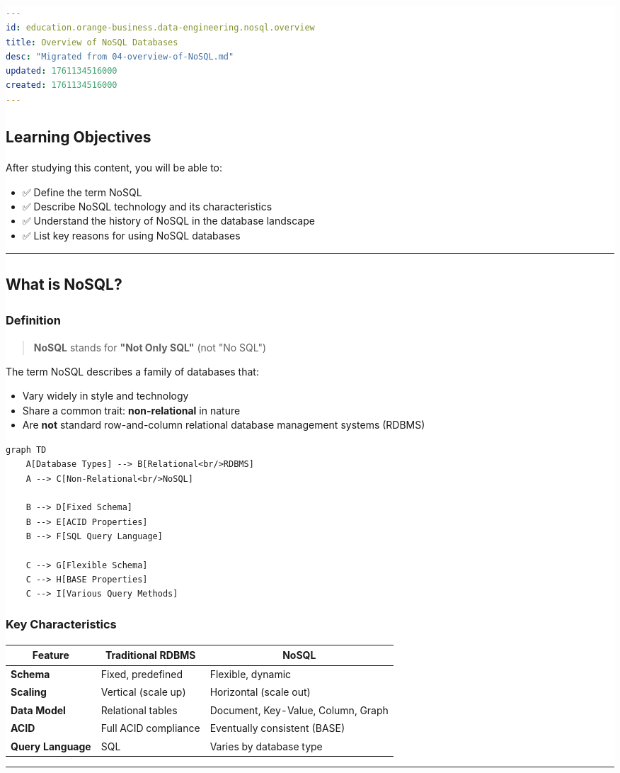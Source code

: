 ```yaml
---
id: education.orange-business.data-engineering.nosql.overview
title: Overview of NoSQL Databases
desc: "Migrated from 04-overview-of-NoSQL.md"
updated: 1761134516000
created: 1761134516000
---
```



## Learning Objectives

After studying this content, you will be able to:

- ✅ Define the term NoSQL
- ✅ Describe NoSQL technology and its characteristics
- ✅ Understand the history of NoSQL in the database landscape
- ✅ List key reasons for using NoSQL databases

---

## What is NoSQL?

### Definition

> **NoSQL** stands for **"Not Only SQL"** (not "No SQL")

The term NoSQL describes a family of databases that:

- Vary widely in style and technology
- Share a common trait: **non-relational** in nature
- Are **not** standard row-and-column relational database management systems (RDBMS)

```mermaid
graph TD
    A[Database Types] --> B[Relational<br/>RDBMS]
    A --> C[Non-Relational<br/>NoSQL]

    B --> D[Fixed Schema]
    B --> E[ACID Properties]
    B --> F[SQL Query Language]

    C --> G[Flexible Schema]
    C --> H[BASE Properties]
    C --> I[Various Query Methods]
```

### Key Characteristics

| Feature | Traditional RDBMS | NoSQL |
|---------|------------------|-------|
| **Schema** | Fixed, predefined | Flexible, dynamic |
| **Scaling** | Vertical (scale up) | Horizontal (scale out) |
| **Data Model** | Relational tables | Document, Key-Value, Column, Graph |
| **ACID** | Full ACID compliance | Eventually consistent (BASE) |
| **Query Language** | SQL | Varies by database type |

---